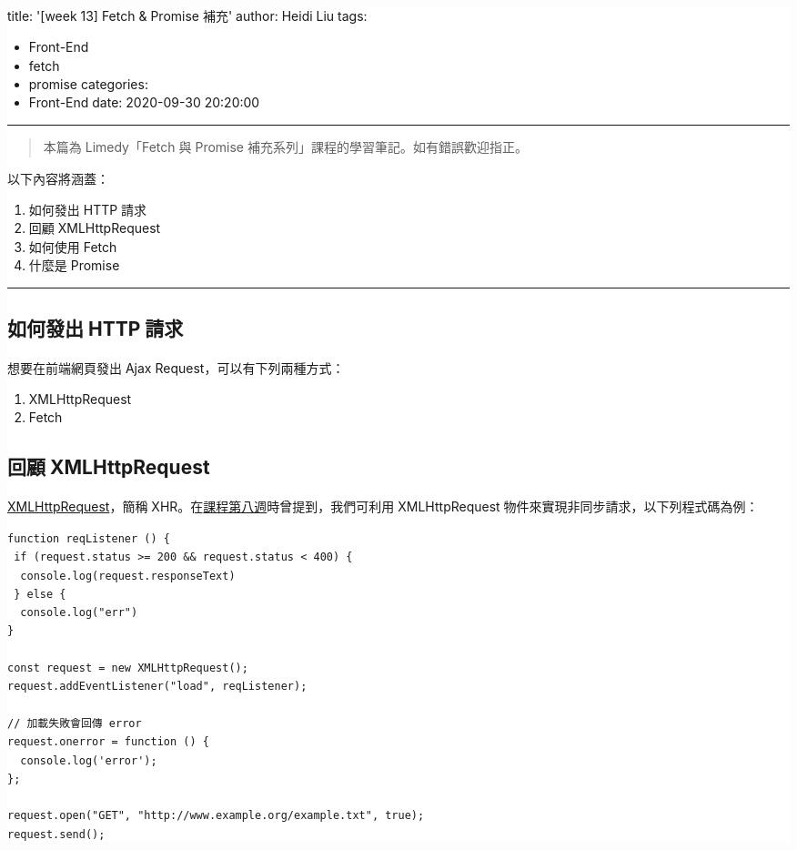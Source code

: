 title: '[week 13] Fetch & Promise 補充'
author: Heidi Liu
tags:
  - Front-End
  - fetch
  - promise
categories:
  - Front-End
date: 2020-09-30 20:20:00
---
> 本篇為 Limedy「Fetch 與 Promise 補充系列」課程的學習筆記。如有錯誤歡迎指正。

以下內容將涵蓋：
1. 如何發出 HTTP 請求
2. 回顧 XMLHttpRequest
3. 如何使用 Fetch
4. 什麼是 Promise

---

## 如何發出 HTTP 請求

想要在前端網頁發出 Ajax Request，可以有下列兩種方式：
1. XMLHttpRequest
2. Fetch

## 回顧 XMLHttpRequest

[XMLHttpRequest]((https://developer.mozilla.org/zh-TW/docs/Web/API/XMLHttpRequest/Using_XMLHttpRequest))，簡稱 XHR。在[課程第八週](https://github.com/heidiliu2020/This-is-Codediary/blob/master/week8_%E5%82%B3%E9%80%81%E8%B3%87%E6%96%99%E7%9A%84%E6%96%B9%E5%BC%8F%E3%80%81%E7%80%8F%E8%A6%BD%E5%99%A8%E7%9A%84%E9%99%90%E5%88%B6.md)時曾提到，我們可利用 XMLHttpRequest 物件來實現非同步請求，以下列程式碼為例：

```javascript=
function reqListener () {
 if (request.status >= 200 && request.status < 400) {
  console.log(request.responseText)
 } else {
  console.log("err")
}

const request = new XMLHttpRequest();
request.addEventListener("load", reqListener);

// 加載失敗會回傳 error
request.onerror = function () {
  console.log('error');
};

request.open("GET", "http://www.example.org/example.txt", true);
request.send();
```
